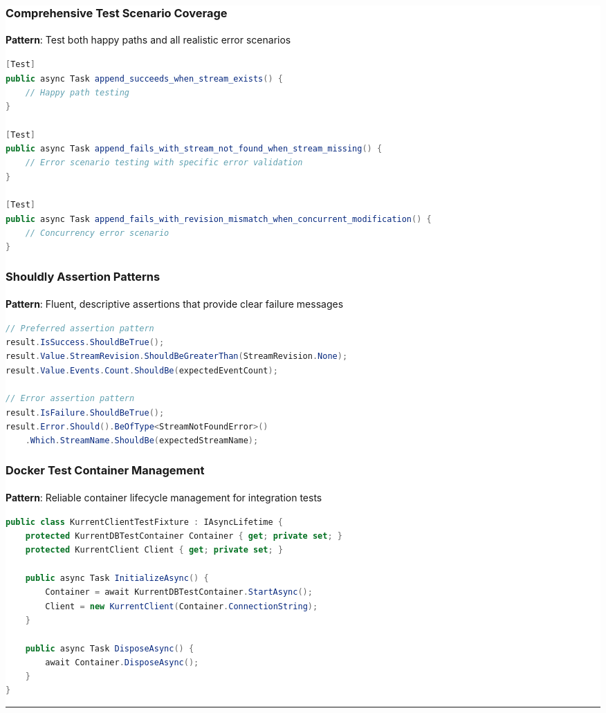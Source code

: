```csharp
```

### Comprehensive Test Scenario Coverage
**Pattern**: Test both happy paths and all realistic error scenarios
```csharp
[Test]
public async Task append_succeeds_when_stream_exists() {
    // Happy path testing
}

[Test]
public async Task append_fails_with_stream_not_found_when_stream_missing() {
    // Error scenario testing with specific error validation
}

[Test]
public async Task append_fails_with_revision_mismatch_when_concurrent_modification() {
    // Concurrency error scenario
}
```

### Shouldly Assertion Patterns
**Pattern**: Fluent, descriptive assertions that provide clear failure messages
```csharp
// Preferred assertion pattern
result.IsSuccess.ShouldBeTrue();
result.Value.StreamRevision.ShouldBeGreaterThan(StreamRevision.None);
result.Value.Events.Count.ShouldBe(expectedEventCount);

// Error assertion pattern
result.IsFailure.ShouldBeTrue();
result.Error.Should().BeOfType<StreamNotFoundError>()
    .Which.StreamName.ShouldBe(expectedStreamName);
```

### Docker Test Container Management
**Pattern**: Reliable container lifecycle management for integration tests
```csharp
public class KurrentClientTestFixture : IAsyncLifetime {
    protected KurrentDBTestContainer Container { get; private set; }
    protected KurrentClient Client { get; private set; }
    
    public async Task InitializeAsync() {
        Container = await KurrentDBTestContainer.StartAsync();
        Client = new KurrentClient(Container.ConnectionString);
    }
    
    public async Task DisposeAsync() {
        await Container.DisposeAsync();
    }
}
```

---